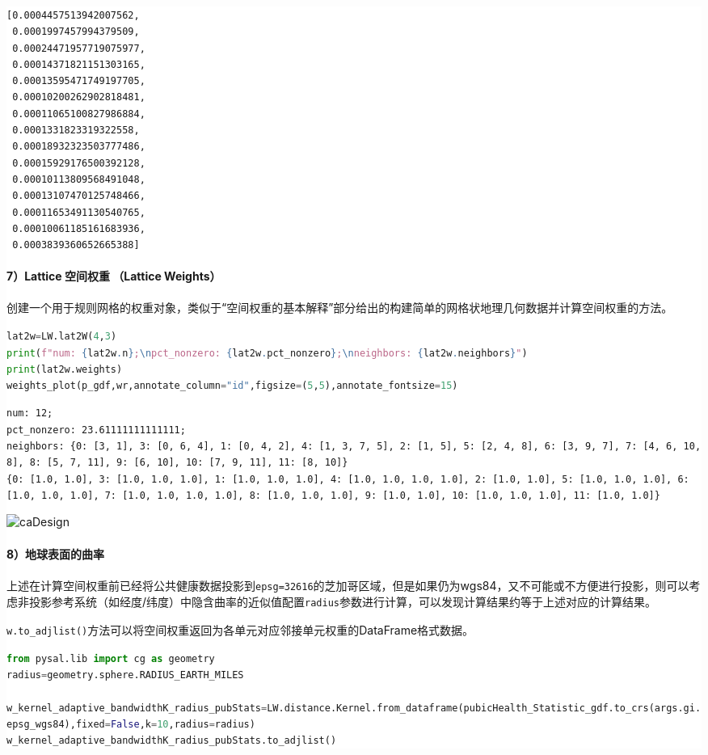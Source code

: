 
    [0.0004457513942007562,
     0.0001997457994379509,
     0.00024471957719075977,
     0.00014371821151303165,
     0.00013595471749197705,
     0.00010200262902818481,
     0.00011065100827986884,
     0.0001331823319322558,
     0.00018932323503777486,
     0.00015929176500392128,
     0.00010113809568491048,
     0.00013107470125748466,
     0.00011653491130540765,
     0.00010061185161683936,
     0.0003839360652665388]



#### 7）Lattice 空间权重 （Lattice Weights）

创建一个用于规则网格的权重对象，类似于“空间权重的基本解释”部分给出的构建简单的网格状地理几何数据并计算空间权重的方法。


```python
lat2w=LW.lat2W(4,3)
print(f"num: {lat2w.n};\npct_nonzero: {lat2w.pct_nonzero};\nneighbors: {lat2w.neighbors}")
print(lat2w.weights)
weights_plot(p_gdf,wr,annotate_column="id",figsize=(5,5),annotate_fontsize=15)
```

    num: 12;
    pct_nonzero: 23.61111111111111;
    neighbors: {0: [3, 1], 3: [0, 6, 4], 1: [0, 4, 2], 4: [1, 3, 7, 5], 2: [1, 5], 5: [2, 4, 8], 6: [3, 9, 7], 7: [4, 6, 10, 8], 8: [5, 7, 11], 9: [6, 10], 10: [7, 9, 11], 11: [8, 10]}
    {0: [1.0, 1.0], 3: [1.0, 1.0, 1.0], 1: [1.0, 1.0, 1.0], 4: [1.0, 1.0, 1.0, 1.0], 2: [1.0, 1.0], 5: [1.0, 1.0, 1.0], 6: [1.0, 1.0, 1.0], 7: [1.0, 1.0, 1.0, 1.0], 8: [1.0, 1.0, 1.0], 9: [1.0, 1.0], 10: [1.0, 1.0, 1.0], 11: [1.0, 1.0]}
    


<img src="./imgs/2_7_3/output_46_1.png" height='auto' width='auto' title="caDesign">    

#### 8）地球表面的曲率

上述在计算空间权重前已经将公共健康数据投影到`epsg=32616`的芝加哥区域，但是如果仍为wgs84，又不可能或不方便进行投影，则可以考虑非投影参考系统（如经度/纬度）中隐含曲率的近似值配置`radius`参数进行计算，可以发现计算结果约等于上述对应的计算结果。

`w.to_adjlist()`方法可以将空间权重返回为各单元对应邻接单元权重的DataFrame格式数据。


```python
from pysal.lib import cg as geometry
radius=geometry.sphere.RADIUS_EARTH_MILES

w_kernel_adaptive_bandwidthK_radius_pubStats=LW.distance.Kernel.from_dataframe(pubicHealth_Statistic_gdf.to_crs(args.gi.epsg_wgs84),fixed=False,k=10,radius=radius)
w_kernel_adaptive_bandwidthK_radius_pubStats.to_adjlist()
```
